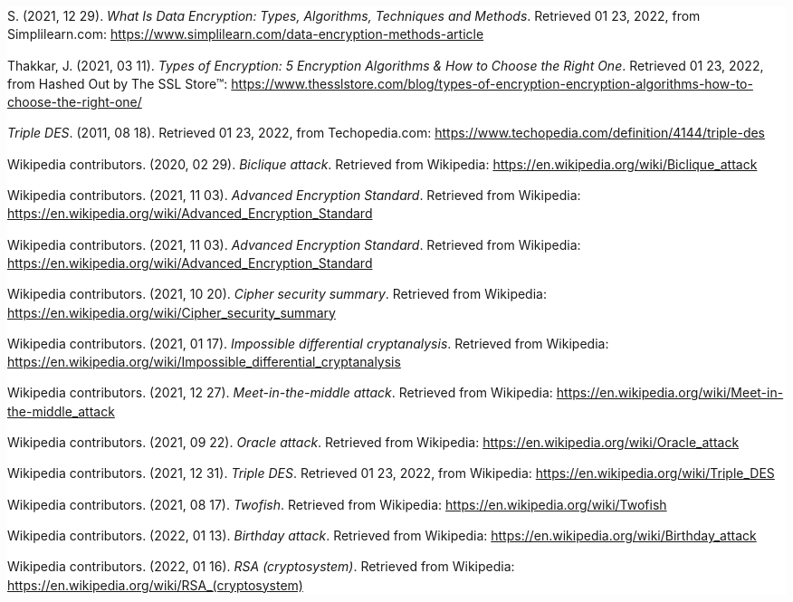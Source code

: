 S. (2021, 12 29). *What Is Data Encryption: Types, Algorithms, Techniques and Methods*. Retrieved 01 23, 2022, from Simplilearn.com: <https://www.simplilearn.com/data-encryption-methods-article>

Thakkar, J. (2021, 03 11). *Types of Encryption: 5 Encryption Algorithms & How to Choose the Right One*. Retrieved 01 23, 2022, from Hashed Out by The SSL Store™: <https://www.thesslstore.com/blog/types-of-encryption-encryption-algorithms-how-to-choose-the-right-one/>

*Triple DES*. (2011, 08 18). Retrieved 01 23, 2022, from Techopedia.com: <https://www.techopedia.com/definition/4144/triple-des>

Wikipedia contributors. (2020, 02 29). *Biclique attack*. Retrieved from Wikipedia: <https://en.wikipedia.org/wiki/Biclique_attack>

Wikipedia contributors. (2021, 11 03). *Advanced Encryption Standard*. Retrieved from Wikipedia: <https://en.wikipedia.org/wiki/Advanced_Encryption_Standard>

Wikipedia contributors. (2021, 11 03). *Advanced Encryption Standard*. Retrieved from Wikipedia: <https://en.wikipedia.org/wiki/Advanced_Encryption_Standard>

Wikipedia contributors. (2021, 10 20). *Cipher security summary*. Retrieved from Wikipedia: <https://en.wikipedia.org/wiki/Cipher_security_summary>

Wikipedia contributors. (2021, 01 17). *Impossible differential cryptanalysis*. Retrieved from Wikipedia: <https://en.wikipedia.org/wiki/Impossible_differential_cryptanalysis>

Wikipedia contributors. (2021, 12 27). *Meet-in-the-middle attack*. Retrieved from Wikipedia: <https://en.wikipedia.org/wiki/Meet-in-the-middle_attack>

Wikipedia contributors. (2021, 09 22). *Oracle attack*. Retrieved from Wikipedia: <https://en.wikipedia.org/wiki/Oracle_attack>

Wikipedia contributors. (2021, 12 31). *Triple DES*. Retrieved 01 23, 2022, from Wikipedia: <https://en.wikipedia.org/wiki/Triple_DES>

Wikipedia contributors. (2021, 08 17). *Twofish*. Retrieved from Wikipedia: <https://en.wikipedia.org/wiki/Twofish>

Wikipedia contributors. (2022, 01 13). *Birthday attack*. Retrieved from Wikipedia: <https://en.wikipedia.org/wiki/Birthday_attack>

Wikipedia contributors. (2022, 01 16). *RSA (cryptosystem)*. Retrieved from Wikipedia: <https://en.wikipedia.org/wiki/RSA_(cryptosystem)>
